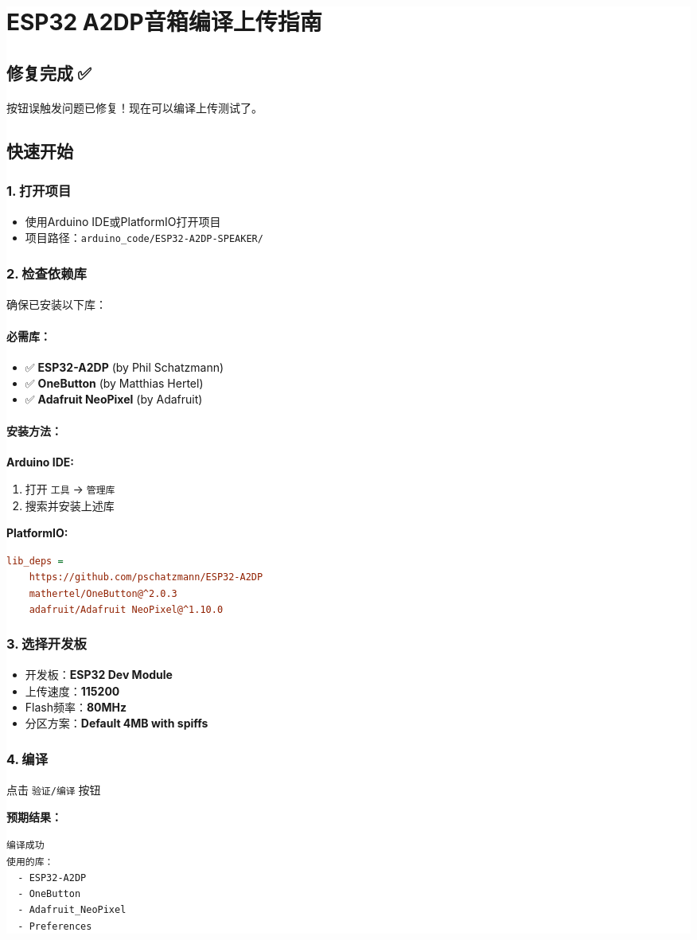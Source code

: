 # ESP32 A2DP音箱编译上传指南

## 修复完成 ✅

按钮误触发问题已修复！现在可以编译上传测试了。

## 快速开始

### 1. 打开项目
- 使用Arduino IDE或PlatformIO打开项目
- 项目路径：`arduino_code/ESP32-A2DP-SPEAKER/`

### 2. 检查依赖库
确保已安装以下库：

#### 必需库：
- ✅ **ESP32-A2DP** (by Phil Schatzmann)
- ✅ **OneButton** (by Matthias Hertel)
- ✅ **Adafruit NeoPixel** (by Adafruit)

#### 安装方法：

**Arduino IDE:**
1. 打开 `工具` → `管理库`
2. 搜索并安装上述库

**PlatformIO:**
```ini
lib_deps = 
    https://github.com/pschatzmann/ESP32-A2DP
    mathertel/OneButton@^2.0.3
    adafruit/Adafruit NeoPixel@^1.10.0
```

### 3. 选择开发板
- 开发板：**ESP32 Dev Module**
- 上传速度：**115200**
- Flash频率：**80MHz**
- 分区方案：**Default 4MB with spiffs**

### 4. 编译
点击 `验证/编译` 按钮

**预期结果：**
```
编译成功
使用的库：
  - ESP32-A2DP
  - OneButton
  - Adafruit_NeoPixel
  - Preferences
```
